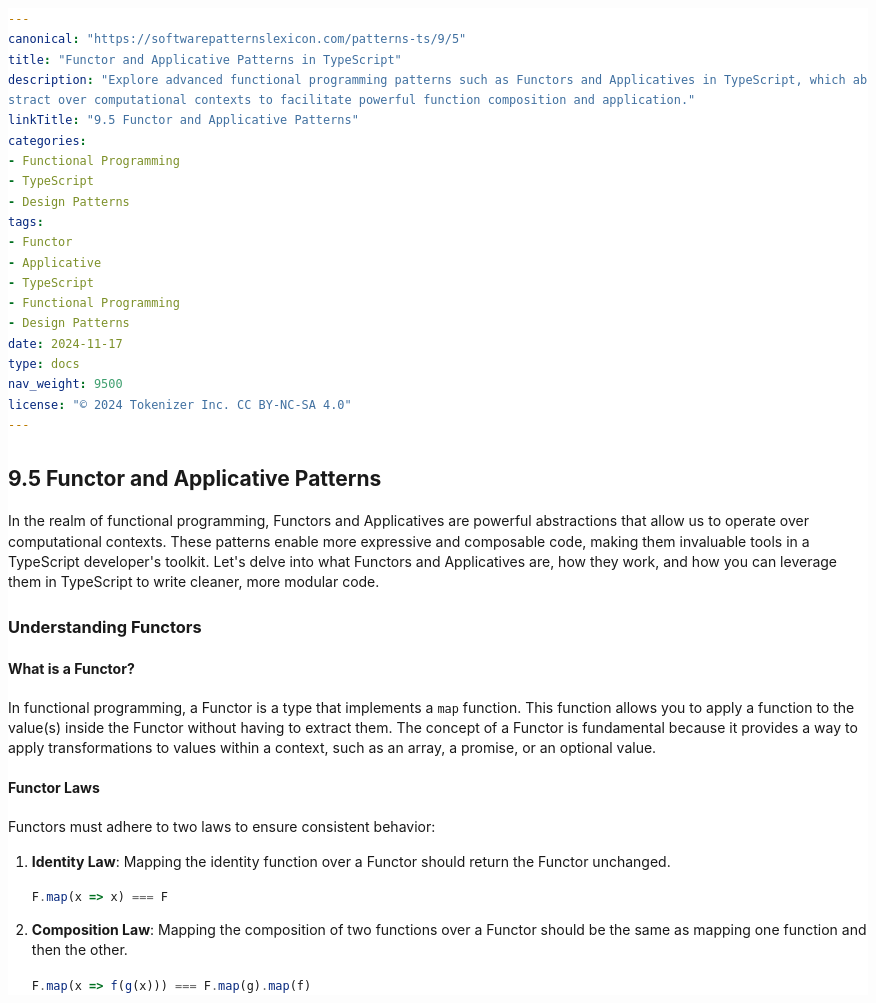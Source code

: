 ```yaml
---
canonical: "https://softwarepatternslexicon.com/patterns-ts/9/5"
title: "Functor and Applicative Patterns in TypeScript"
description: "Explore advanced functional programming patterns such as Functors and Applicatives in TypeScript, which abstract over computational contexts to facilitate powerful function composition and application."
linkTitle: "9.5 Functor and Applicative Patterns"
categories:
- Functional Programming
- TypeScript
- Design Patterns
tags:
- Functor
- Applicative
- TypeScript
- Functional Programming
- Design Patterns
date: 2024-11-17
type: docs
nav_weight: 9500
license: "© 2024 Tokenizer Inc. CC BY-NC-SA 4.0"
---
```


## 9.5 Functor and Applicative Patterns

In the realm of functional programming, Functors and Applicatives are powerful abstractions that allow us to operate over computational contexts. These patterns enable more expressive and composable code, making them invaluable tools in a TypeScript developer's toolkit. Let's delve into what Functors and Applicatives are, how they work, and how you can leverage them in TypeScript to write cleaner, more modular code.

### Understanding Functors

#### What is a Functor?

In functional programming, a Functor is a type that implements a `map` function. This function allows you to apply a function to the value(s) inside the Functor without having to extract them. The concept of a Functor is fundamental because it provides a way to apply transformations to values within a context, such as an array, a promise, or an optional value.

#### Functor Laws

Functors must adhere to two laws to ensure consistent behavior:

1. **Identity Law**: Mapping the identity function over a Functor should return the Functor unchanged.
   ```typescript
   F.map(x => x) === F
   ```

2. **Composition Law**: Mapping the composition of two functions over a Functor should be the same as mapping one function and then the other.
   ```typescript
   F.map(x => f(g(x))) === F.map(g).map(f)
   ```
